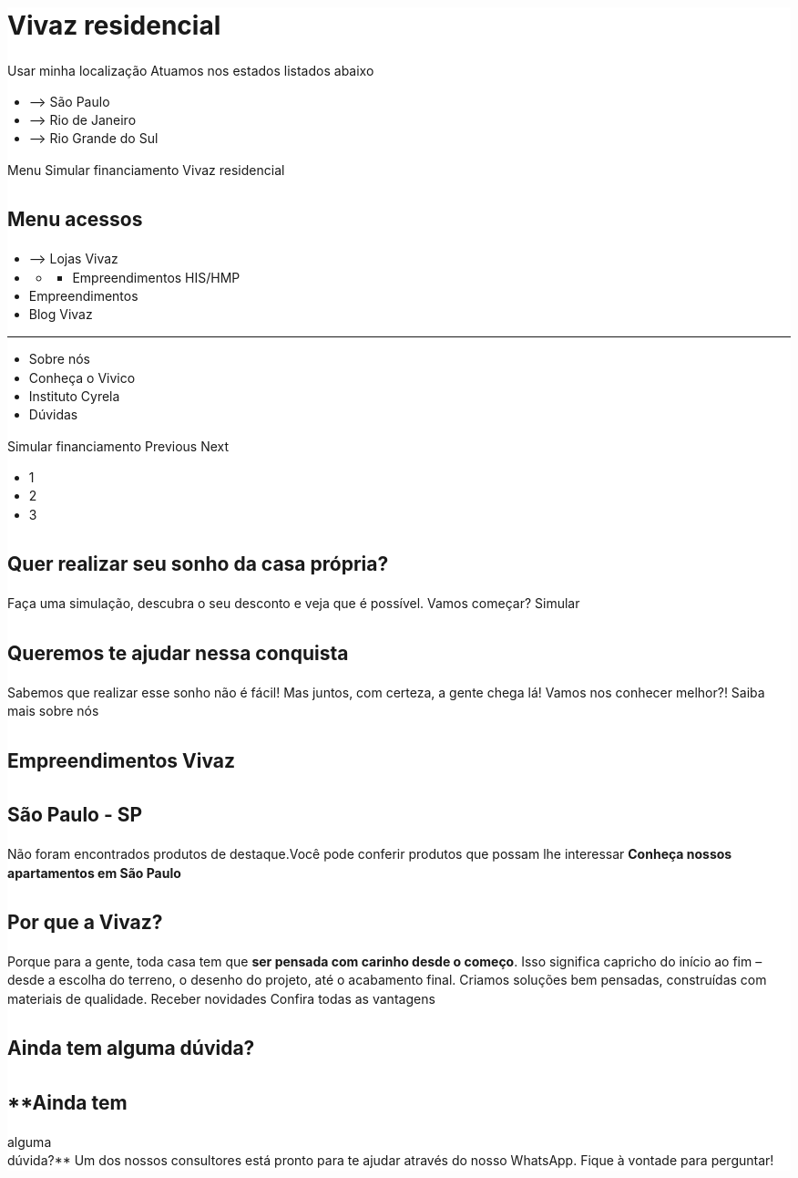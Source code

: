 # Vivaz residencial
Usar minha localização
Atuamos nos estados listados abaixo
  * --> São Paulo
  * --> Rio de Janeiro
  * --> Rio Grande do Sul


Menu
Simular financiamento
Vivaz residencial
## Menu acessos
  * --> Lojas Vivaz
  *   *   * Empreendimentos HIS/HMP
  * Empreendimentos
  * Blog Vivaz


* * *
  * Sobre nós
  * Conheça o Vivico
  * Instituto Cyrela
  * Dúvidas

Simular financiamento
Previous Next
  * 1
  * 2
  * 3


## **Quer realizar seu sonho da casa própria?**
Faça uma simulação, descubra o seu desconto e veja que é possível. Vamos começar?
Simular
## **Queremos te ajudar nessa conquista**
Sabemos que realizar esse sonho não é fácil!
Mas juntos, com certeza, a gente chega lá!
Vamos nos conhecer melhor?!
Saiba mais sobre nós
## **Empreendimentos Vivaz**
## **São Paulo - SP**
Não foram encontrados produtos de destaque.Você pode conferir produtos que possam lhe interessar
**Conheça nossos apartamentos em São Paulo**
## **Por que a Vivaz?**
Porque para a gente, toda casa tem que **ser pensada com carinho desde o começo**.
Isso significa capricho do início ao fim – desde a escolha do terreno, o desenho do projeto, até o acabamento final. Criamos soluções bem pensadas, construídas com materiais de qualidade.
Receber novidades
Confira todas as vantagens
## **Ainda tem alguma dúvida?**
## **Ainda tem  
alguma   
dúvida?**
Um dos nossos consultores está pronto para te ajudar através do nosso WhatsApp. Fique à vontade para perguntar!